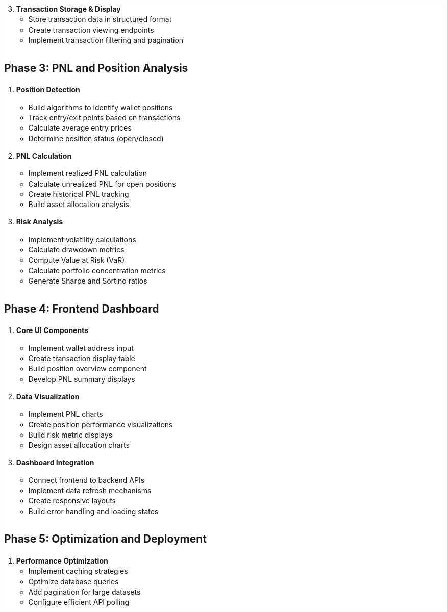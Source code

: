 3. **Transaction Storage & Display**
   - Store transaction data in structured format
   - Create transaction viewing endpoints
   - Implement transaction filtering and pagination

## Phase 3: PNL and Position Analysis

1. **Position Detection**
   - Build algorithms to identify wallet positions
   - Track entry/exit points based on transactions
   - Calculate average entry prices
   - Determine position status (open/closed)

2. **PNL Calculation**
   - Implement realized PNL calculation
   - Calculate unrealized PNL for open positions
   - Create historical PNL tracking
   - Build asset allocation analysis

3. **Risk Analysis**
   - Implement volatility calculations
   - Calculate drawdown metrics
   - Compute Value at Risk (VaR)
   - Calculate portfolio concentration metrics
   - Generate Sharpe and Sortino ratios

## Phase 4: Frontend Dashboard

1. **Core UI Components**
   - Implement wallet address input
   - Create transaction display table
   - Build position overview component
   - Develop PNL summary displays

2. **Data Visualization**
   - Implement PNL charts
   - Create position performance visualizations
   - Build risk metric displays
   - Design asset allocation charts

3. **Dashboard Integration**
   - Connect frontend to backend APIs
   - Implement data refresh mechanisms
   - Create responsive layouts
   - Build error handling and loading states

## Phase 5: Optimization and Deployment

1. **Performance Optimization**
   - Implement caching strategies
   - Optimize database queries
   - Add pagination for large datasets
   - Configure efficient API polling
